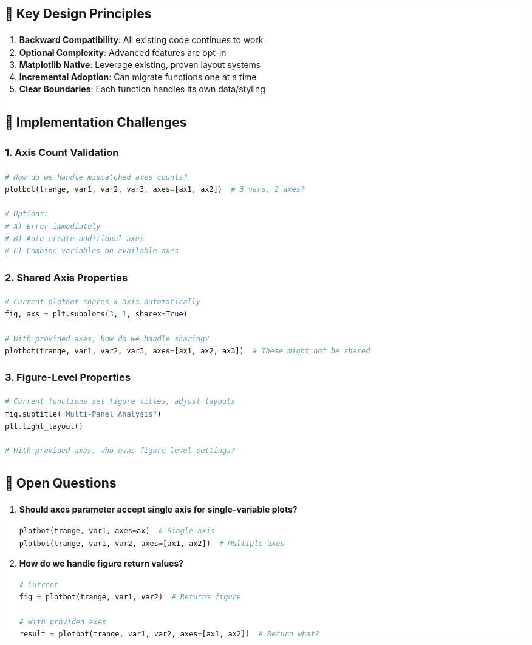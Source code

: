 ## 🎯 **Key Design Principles**

1. **Backward Compatibility**: All existing code continues to work
2. **Optional Complexity**: Advanced features are opt-in
3. **Matplotlib Native**: Leverage existing, proven layout systems
4. **Incremental Adoption**: Can migrate functions one at a time
5. **Clear Boundaries**: Each function handles its own data/styling

## 🚧 **Implementation Challenges**

### 1. Axis Count Validation
```python
# How do we handle mismatched axes counts?
plotbot(trange, var1, var2, var3, axes=[ax1, ax2])  # 3 vars, 2 axes?

# Options:
# A) Error immediately
# B) Auto-create additional axes
# C) Combine variables on available axes
```

### 2. Shared Axis Properties
```python
# Current plotbot shares x-axis automatically
fig, axs = plt.subplots(3, 1, sharex=True)

# With provided axes, how do we handle sharing?
plotbot(trange, var1, var2, var3, axes=[ax1, ax2, ax3])  # These might not be shared
```

### 3. Figure-Level Properties
```python
# Current functions set figure titles, adjust layouts
fig.suptitle("Multi-Panel Analysis")
plt.tight_layout()

# With provided axes, who owns figure-level settings?
```

## 💭 **Open Questions**

1. **Should axes parameter accept single axis for single-variable plots?**
   ```python
   plotbot(trange, var1, axes=ax)  # Single axis
   plotbot(trange, var1, var2, axes=[ax1, ax2])  # Multiple axes
   ```

2. **How do we handle figure return values?**
   ```python
   # Current
   fig = plotbot(trange, var1, var2)  # Returns figure
   
   # With provided axes  
   result = plotbot(trange, var1, var2, axes=[ax1, ax2])  # Return what?
   ```
